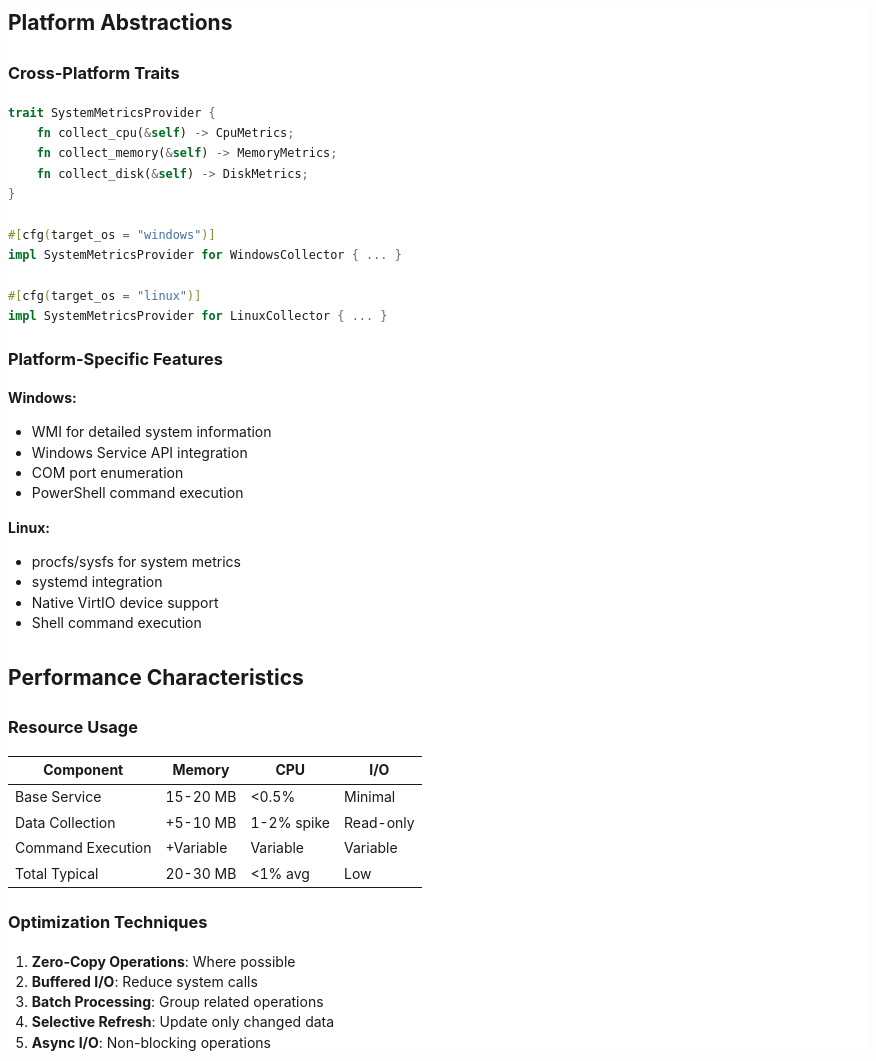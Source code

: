 ## Platform Abstractions

### Cross-Platform Traits

```rust
trait SystemMetricsProvider {
    fn collect_cpu(&self) -> CpuMetrics;
    fn collect_memory(&self) -> MemoryMetrics;
    fn collect_disk(&self) -> DiskMetrics;
}

#[cfg(target_os = "windows")]
impl SystemMetricsProvider for WindowsCollector { ... }

#[cfg(target_os = "linux")]
impl SystemMetricsProvider for LinuxCollector { ... }
```

### Platform-Specific Features

**Windows:**
- WMI for detailed system information
- Windows Service API integration
- COM port enumeration
- PowerShell command execution

**Linux:**
- procfs/sysfs for system metrics
- systemd integration
- Native VirtIO device support
- Shell command execution

## Performance Characteristics

### Resource Usage

| Component | Memory | CPU | I/O |
|-----------|--------|-----|-----|
| Base Service | 15-20 MB | <0.5% | Minimal |
| Data Collection | +5-10 MB | 1-2% spike | Read-only |
| Command Execution | +Variable | Variable | Variable |
| Total Typical | 20-30 MB | <1% avg | Low |

### Optimization Techniques

1. **Zero-Copy Operations**: Where possible
2. **Buffered I/O**: Reduce system calls
3. **Batch Processing**: Group related operations
4. **Selective Refresh**: Update only changed data
5. **Async I/O**: Non-blocking operations
